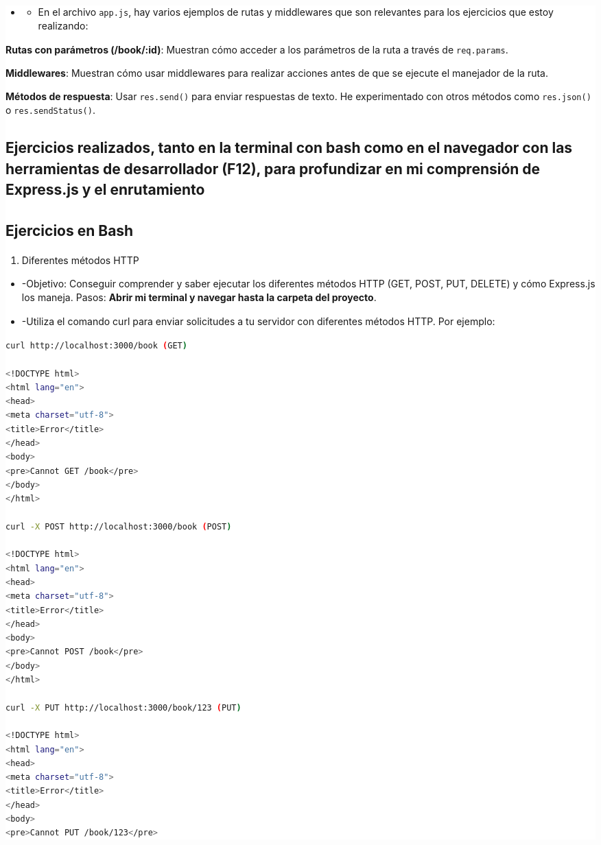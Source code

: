 * * En el archivo `app.js`, hay  varios ejemplos de rutas y middlewares que son relevantes para los ejercicios que estoy realizando:

**Rutas con parámetros (/book/:id)**: Muestran cómo acceder a los parámetros de la ruta a través de `req.params`.

**Middlewares**: Muestran cómo usar middlewares para realizar acciones antes de que se ejecute el manejador de la ruta.

**Métodos de respuesta**: Usar `res.send()` para enviar respuestas de texto. He experimentado con otros métodos como `res.json()` o `res.sendStatus()`.

## Ejercicios realizados, tanto en la terminal con bash como en el navegador con las herramientas de desarrollador (F12), para profundizar en mi comprensión de Express.js y el enrutamiento

## Ejercicios en Bash

1. Diferentes métodos HTTP

* -Objetivo: Conseguir comprender y saber ejecutar  los diferentes métodos HTTP (GET, POST, PUT, DELETE) y cómo Express.js los maneja.
Pasos:
**Abrir mi terminal y navegar hasta la carpeta del proyecto**.

* -Utiliza el comando curl para enviar solicitudes a tu servidor con diferentes métodos HTTP. Por ejemplo:

```bash
curl http://localhost:3000/book (GET)

<!DOCTYPE html>
<html lang="en">
<head>
<meta charset="utf-8">
<title>Error</title>
</head>
<body>
<pre>Cannot GET /book</pre>
</body>
</html>

curl -X POST http://localhost:3000/book (POST)

<!DOCTYPE html>
<html lang="en">
<head>
<meta charset="utf-8">
<title>Error</title>
</head>
<body>
<pre>Cannot POST /book</pre>
</body>
</html>

curl -X PUT http://localhost:3000/book/123 (PUT)

<!DOCTYPE html>
<html lang="en">
<head>
<meta charset="utf-8">
<title>Error</title>
</head>
<body>
<pre>Cannot PUT /book/123</pre>
```